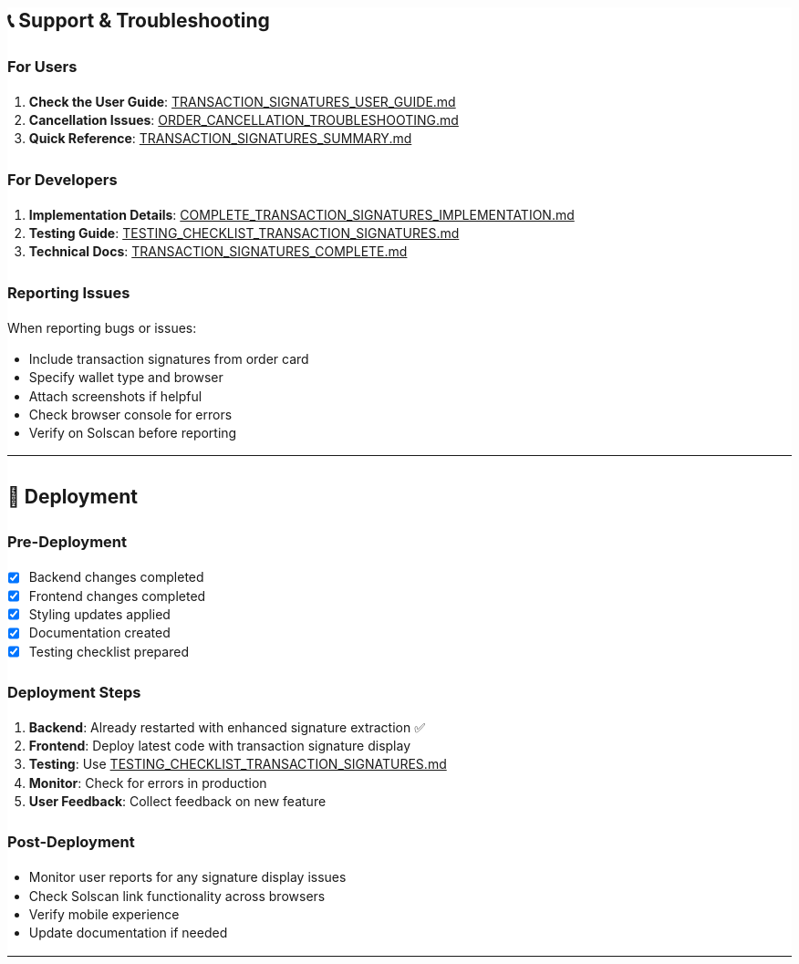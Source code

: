 ## 📞 Support & Troubleshooting

### For Users
1. **Check the User Guide**: [TRANSACTION_SIGNATURES_USER_GUIDE.md](TRANSACTION_SIGNATURES_USER_GUIDE.md)
2. **Cancellation Issues**: [ORDER_CANCELLATION_TROUBLESHOOTING.md](ORDER_CANCELLATION_TROUBLESHOOTING.md)
3. **Quick Reference**: [TRANSACTION_SIGNATURES_SUMMARY.md](TRANSACTION_SIGNATURES_SUMMARY.md)

### For Developers
1. **Implementation Details**: [COMPLETE_TRANSACTION_SIGNATURES_IMPLEMENTATION.md](COMPLETE_TRANSACTION_SIGNATURES_IMPLEMENTATION.md)
2. **Testing Guide**: [TESTING_CHECKLIST_TRANSACTION_SIGNATURES.md](TESTING_CHECKLIST_TRANSACTION_SIGNATURES.md)
3. **Technical Docs**: [TRANSACTION_SIGNATURES_COMPLETE.md](TRANSACTION_SIGNATURES_COMPLETE.md)

### Reporting Issues
When reporting bugs or issues:
- Include transaction signatures from order card
- Specify wallet type and browser
- Attach screenshots if helpful
- Check browser console for errors
- Verify on Solscan before reporting

---

## 🚢 Deployment

### Pre-Deployment
- [x] Backend changes completed
- [x] Frontend changes completed
- [x] Styling updates applied
- [x] Documentation created
- [x] Testing checklist prepared

### Deployment Steps
1. **Backend**: Already restarted with enhanced signature extraction ✅
2. **Frontend**: Deploy latest code with transaction signature display
3. **Testing**: Use [TESTING_CHECKLIST_TRANSACTION_SIGNATURES.md](TESTING_CHECKLIST_TRANSACTION_SIGNATURES.md)
4. **Monitor**: Check for errors in production
5. **User Feedback**: Collect feedback on new feature

### Post-Deployment
- Monitor user reports for any signature display issues
- Check Solscan link functionality across browsers
- Verify mobile experience
- Update documentation if needed

---